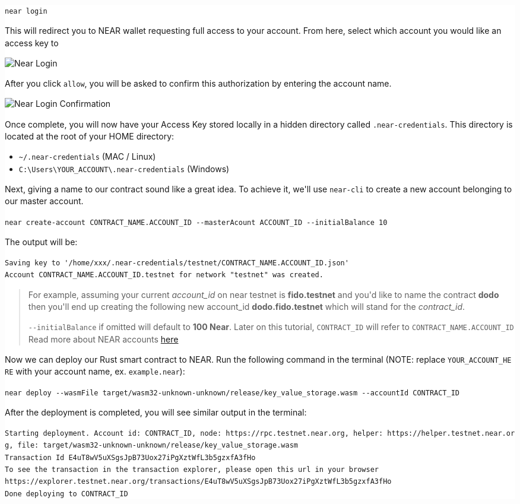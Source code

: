 ```
near login
```

This will redirect you to NEAR wallet requesting full access to your account. From here, select which account you would like an access key to

![Near Login](https://i.imgur.com/cweLP0c.png)

After you click `allow`, you will be asked to confirm this authorization by entering the account name.

![Near Login Confirmation](https://i.imgur.com/D7C4rUh.png)

Once complete, you will now have your Access Key stored locally in a hidden directory called `.near-credentials`. This directory is located at the root of your HOME directory:

* `~/.near-credentials` \(MAC / Linux\)
* `C:\Users\YOUR_ACCOUNT\.near-credentials` \(Windows\)

Next, giving a name to our contract sound like a great idea. To achieve it, we'll use `near-cli` to create a new account belonging to our master account.

```
near create-account CONTRACT_NAME.ACCOUNT_ID --masterAcount ACCOUNT_ID --initialBalance 10
```

The output will be:

```
Saving key to '/home/xxx/.near-credentials/testnet/CONTRACT_NAME.ACCOUNT_ID.json'
Account CONTRACT_NAME.ACCOUNT_ID.testnet for network "testnet" was created.
```

> For example, assuming your current _account\_id_ on near testnet is **fido.testnet** and you'd like to name the contract **dodo** then you'll end up creating the following new account\_id **dodo.fido.testnet** which will stand for the _contract\_id_.
>
> `--initialBalance` if omitted will default to **100 Near**.
> Later on this tutorial, `CONTRACT_ID` will refer to `CONTRACT_NAME.ACCOUNT_ID`
> Read more about NEAR accounts [here](https://nomicon.io/DataStructures/Account.html)

Now we can deploy our Rust smart contract to NEAR. Run the following command in the terminal \(NOTE: replace `YOUR_ACCOUNT_HERE` with your account name, ex. `example.near`\):

```
near deploy --wasmFile target/wasm32-unknown-unknown/release/key_value_storage.wasm --accountId CONTRACT_ID
```

After the deployment is completed, you will see similar output in the terminal:

```
Starting deployment. Account id: CONTRACT_ID, node: https://rpc.testnet.near.org, helper: https://helper.testnet.near.org, file: target/wasm32-unknown-unknown/release/key_value_storage.wasm
Transaction Id E4uT8wV5uXSgsJpB73Uox27iPgXztWfL3b5gzxfA3fHo
To see the transaction in the transaction explorer, please open this url in your browser
https://explorer.testnet.near.org/transactions/E4uT8wV5uXSgsJpB73Uox27iPgXztWfL3b5gzxfA3fHo
Done deploying to CONTRACT_ID
```
